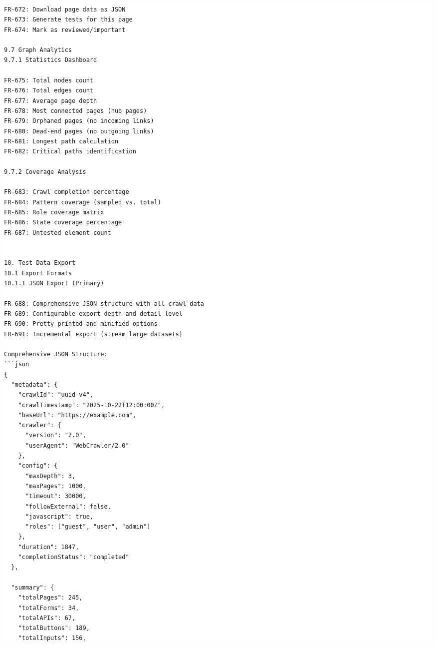 ```
FR-672: Download page data as JSON
FR-673: Generate tests for this page
FR-674: Mark as reviewed/important

9.7 Graph Analytics
9.7.1 Statistics Dashboard

FR-675: Total nodes count
FR-676: Total edges count
FR-677: Average page depth
FR-678: Most connected pages (hub pages)
FR-679: Orphaned pages (no incoming links)
FR-680: Dead-end pages (no outgoing links)
FR-681: Longest path calculation
FR-682: Critical paths identification

9.7.2 Coverage Analysis

FR-683: Crawl completion percentage
FR-684: Pattern coverage (sampled vs. total)
FR-685: Role coverage matrix
FR-686: State coverage percentage
FR-687: Untested element count


10. Test Data Export
10.1 Export Formats
10.1.1 JSON Export (Primary)

FR-688: Comprehensive JSON structure with all crawl data
FR-689: Configurable export depth and detail level
FR-690: Pretty-printed and minified options
FR-691: Incremental export (stream large datasets)

Comprehensive JSON Structure:
```json
{
  "metadata": {
    "crawlId": "uuid-v4",
    "crawlTimestamp": "2025-10-22T12:00:00Z",
    "baseUrl": "https://example.com",
    "crawler": {
      "version": "2.0",
      "userAgent": "WebCrawler/2.0"
    },
    "config": {
      "maxDepth": 3,
      "maxPages": 1000,
      "timeout": 30000,
      "followExternal": false,
      "javascript": true,
      "roles": ["guest", "user", "admin"]
    },
    "duration": 1847,
    "completionStatus": "completed"
  },
  
  "summary": {
    "totalPages": 245,
    "totalForms": 34,
    "totalAPIs": 67,
    "totalButtons": 189,
    "totalInputs": 156,
```